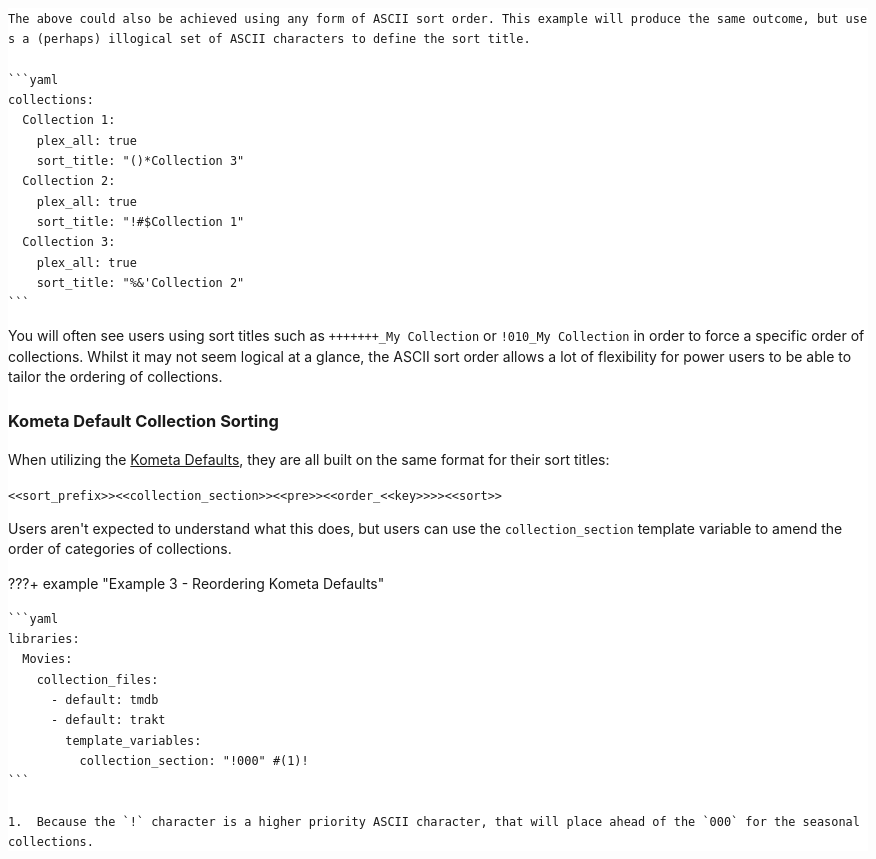     The above could also be achieved using any form of ASCII sort order. This example will produce the same outcome, but uses a (perhaps) illogical set of ASCII characters to define the sort title.

    ```yaml
    collections:
      Collection 1:
        plex_all: true
        sort_title: "()*Collection 3"
      Collection 2:
        plex_all: true
        sort_title: "!#$Collection 1"
      Collection 3:
        plex_all: true
        sort_title: "%&'Collection 2"
    ```

You will often see users using sort titles such as `+++++++_My Collection` or `!010_My Collection` in order to force a specific order of collections. Whilst it may not seem logical at a glance, the ASCII sort order allows a lot of flexibility for power users to be able to tailor the ordering of collections.

### Kometa Default Collection Sorting

When utilizing the [Kometa Defaults](../../defaults/files.md), they are all built on the same format for their sort titles:

`<<sort_prefix>><<collection_section>><<pre>><<order_<<key>>>><<sort>>`

Users aren't expected to understand what this does, but users can use the `collection_section` template variable to amend the order of categories of collections.

???+ example "Example 3 - Reordering Kometa Defaults"

    ```yaml
    libraries:
      Movies:
        collection_files:
          - default: tmdb
          - default: trakt
            template_variables:
              collection_section: "!000" #(1)!
    ```

    1.  Because the `!` character is a higher priority ASCII character, that will place ahead of the `000` for the seasonal collections.
